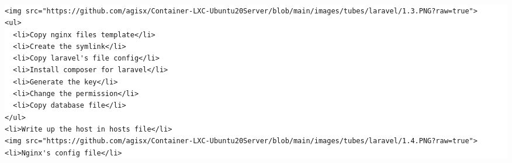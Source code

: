     <img src="https://github.com/agisx/Container-LXC-Ubuntu20Server/blob/main/images/tubes/laravel/1.3.PNG?raw=true">
    <ul> 
      <li>Copy nginx files template</li>
      <li>Create the symlink</li>
      <li>Copy laravel's file config</li>
      <li>Install composer for laravel</li>
      <li>Generate the key</li>
      <li>Change the permission</li>
      <li>Copy database file</li>
    </ul>
    <li>Write up the host in hosts file</li>
    <img src="https://github.com/agisx/Container-LXC-Ubuntu20Server/blob/main/images/tubes/laravel/1.4.PNG?raw=true">
    <li>Nginx's config file</li>